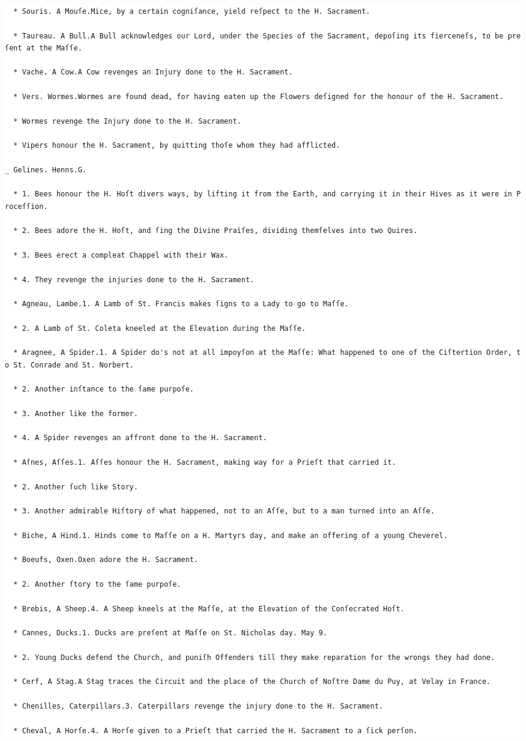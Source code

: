       * Souris. A Mouſe.Mice, by a certain cogniſance, yield reſpect to the H. Sacrament.

      * Taureau. A Bull.A Bull acknowledges our Lord, under the Species of the Sacrament, depoſing its fierceneſs, to be preſent at the Maſſe.

      * Vache. A Cow.A Cow revenges an Injury done to the H. Sacrament.

      * Vers. Wormes.Wormes are found dead, for having eaten up the Flowers deſigned for the honour of the H. Sacrament.

      * Wormes revenge the Injury done to the H. Sacrament.

      * Vipers honour the H. Sacrament, by quitting thoſe whom they had afflicted.

    _ Gelines. Henns.G.

      * 1. Bees honour the H. Hoſt divers ways, by lifting it from the Earth, and carrying it in their Hives as it were in Proceſſion.

      * 2. Bees adore the H. Hoſt, and ſing the Divine Praiſes, dividing themſelves into two Quires.

      * 3. Bees erect a compleat Chappel with their Wax.

      * 4. They revenge the injuries done to the H. Sacrament.

      * Agneau, Lambe.1. A Lamb of St. Francis makes ſigns to a Lady to go to Maſſe.

      * 2. A Lamb of St. Coleta kneeled at the Elevation during the Maſſe.

      * Aragnee, A Spider.1. A Spider do's not at all impoyſon at the Maſſe: What happened to one of the Ciſtertion Order, to St. Conrade and St. Norbert.

      * 2. Another inſtance to the ſame purpoſe.

      * 3. Another like the former.

      * 4. A Spider revenges an affront done to the H. Sacrament.

      * Aſnes, Aſſes.1. Aſſes honour the H. Sacrament, making way for a Prieſt that carried it.

      * 2. Another ſuch like Story.

      * 3. Another admirable Hiſtory of what happened, not to an Aſſe, but to a man turned into an Aſſe.

      * Biche, A Hind.1. Hinds come to Maſſe on a H. Martyrs day, and make an offering of a young Cheverel.

      * Boeufs, Oxen.Oxen adore the H. Sacrament.

      * 2. Another ſtory to the ſame purpoſe.

      * Brebis, A Sheep.4. A Sheep kneels at the Maſſe, at the Elevation of the Conſecrated Hoſt.

      * Cannes, Ducks.1. Ducks are preſent at Maſſe on St. Nicholas day. May 9.

      * 2. Young Ducks defend the Church, and puniſh Offenders till they make reparation for the wrongs they had done.

      * Cerf, A Stag.A Stag traces the Circuit and the place of the Church of Noſtre Dame du Puy, at Velay in France.

      * Chenilles, Caterpillars.3. Caterpillars revenge the injury done to the H. Sacrament.

      * Cheval, A Horſe.4. A Horſe given to a Prieſt that carried the H. Sacrament to a ſick perſon.
